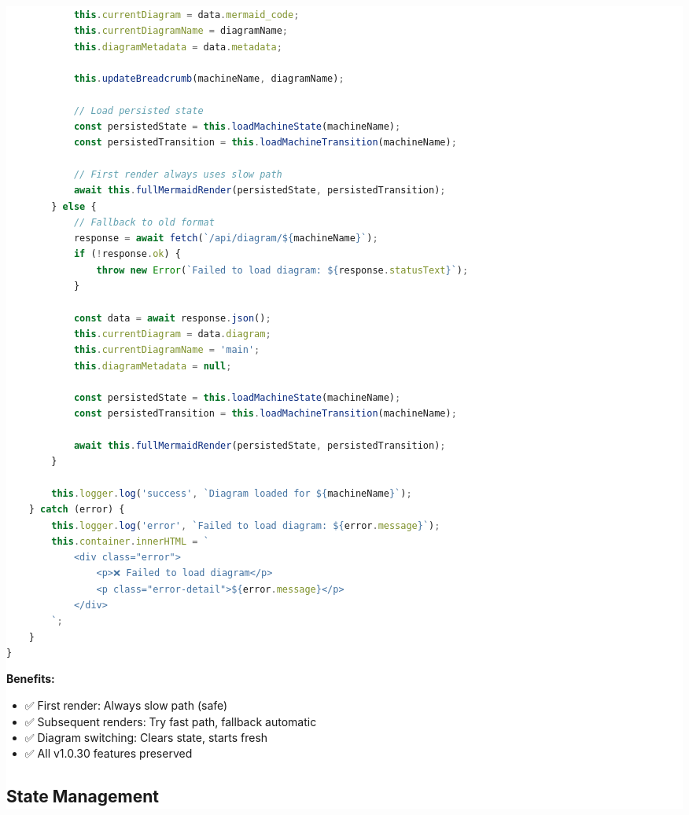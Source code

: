 ```javascript
            this.currentDiagram = data.mermaid_code;
            this.currentDiagramName = diagramName;
            this.diagramMetadata = data.metadata;
            
            this.updateBreadcrumb(machineName, diagramName);
            
            // Load persisted state
            const persistedState = this.loadMachineState(machineName);
            const persistedTransition = this.loadMachineTransition(machineName);
            
            // First render always uses slow path
            await this.fullMermaidRender(persistedState, persistedTransition);
        } else {
            // Fallback to old format
            response = await fetch(`/api/diagram/${machineName}`);
            if (!response.ok) {
                throw new Error(`Failed to load diagram: ${response.statusText}`);
            }
            
            const data = await response.json();
            this.currentDiagram = data.diagram;
            this.currentDiagramName = 'main';
            this.diagramMetadata = null;
            
            const persistedState = this.loadMachineState(machineName);
            const persistedTransition = this.loadMachineTransition(machineName);
            
            await this.fullMermaidRender(persistedState, persistedTransition);
        }
        
        this.logger.log('success', `Diagram loaded for ${machineName}`);
    } catch (error) {
        this.logger.log('error', `Failed to load diagram: ${error.message}`);
        this.container.innerHTML = `
            <div class="error">
                <p>❌ Failed to load diagram</p>
                <p class="error-detail">${error.message}</p>
            </div>
        `;
    }
}
```

**Benefits:**
- ✅ First render: Always slow path (safe)
- ✅ Subsequent renders: Try fast path, fallback automatic
- ✅ Diagram switching: Clears state, starts fresh
- ✅ All v1.0.30 features preserved

## State Management
